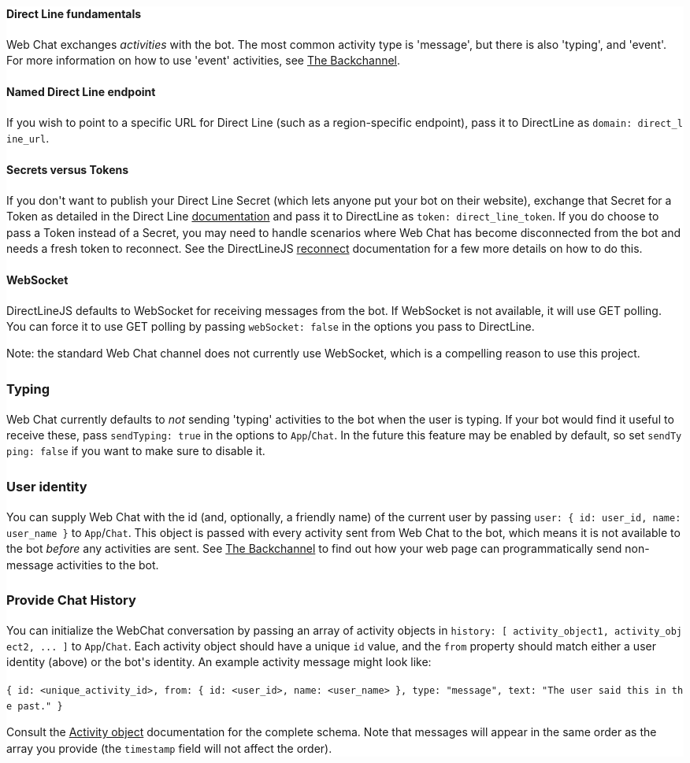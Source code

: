 #### Direct Line fundamentals

Web Chat exchanges *activities* with the bot. The most common activity type is 'message', but there is also 'typing', and 'event'. For more information on how to use 'event' activities, see [The Backchannel](#the-backchannel).

#### Named Direct Line endpoint

If you wish to point to a specific URL for Direct Line (such as a region-specific endpoint), pass it to DirectLine as `domain: direct_line_url`.

#### Secrets versus Tokens

If you don't want to publish your Direct Line Secret (which lets anyone put your bot on their website), exchange that Secret for a Token as detailed in the Direct Line [documentation](https://docs.botframework.com/en-us/restapi/directline3/) and pass it to DirectLine as `token: direct_line_token`. If you do choose to pass a Token instead of a Secret, you may need to handle scenarios where Web Chat has become disconnected from the bot and needs a fresh token to reconnect. See the DirectLineJS [reconnect](https://github.com/microsoft/botframework-directlinejs#reconnect-to-a-conversation) documentation for a few more details on how to do this.

#### WebSocket

DirectLineJS defaults to WebSocket for receiving messages from the bot. If WebSocket is not available, it will use GET polling. You can force it to use GET polling by passing `webSocket: false` in the options you pass to DirectLine.

Note: the standard Web Chat channel does not currently use WebSocket, which is a compelling reason to use this project.

### Typing

Web Chat currently defaults to *not* sending 'typing' activities to the bot when the user is typing. If your bot would find it useful to receive these, pass `sendTyping: true` in the options to `App`/`Chat`. In the future this feature may be enabled by default, so set `sendTyping: false` if you want to make sure to disable it.

### User identity

You can supply Web Chat with the id (and, optionally, a friendly name) of the current user by passing `user: { id: user_id, name: user_name }` to `App`/`Chat`. This object is passed with every activity sent from Web Chat to the bot, which means it is not available to the bot *before* any activities are sent. See [The Backchannel](#the-backchannel) to find out how your web page can programmatically send non-message activities to the bot.

### Provide Chat History

You can initialize the WebChat conversation by passing an array of activity objects in `history: [ activity_object1, activity_object2, ... ]` to `App`/`Chat`. Each activity object should have a unique `id` value, and the `from` property should match either a user identity (above) or the bot's identity. An example activity message might look like:
```
{ id: <unique_activity_id>, from: { id: <user_id>, name: <user_name> }, type: "message", text: "The user said this in the past." }
```
Consult the [Activity object](https://docs.microsoft.com/en-us/bot-framework/rest-api/bot-framework-rest-connector-api-reference#activity-object) documentation for the complete schema. Note that messages will appear in the same order as the array you provide (the `timestamp` field will not affect the order).
